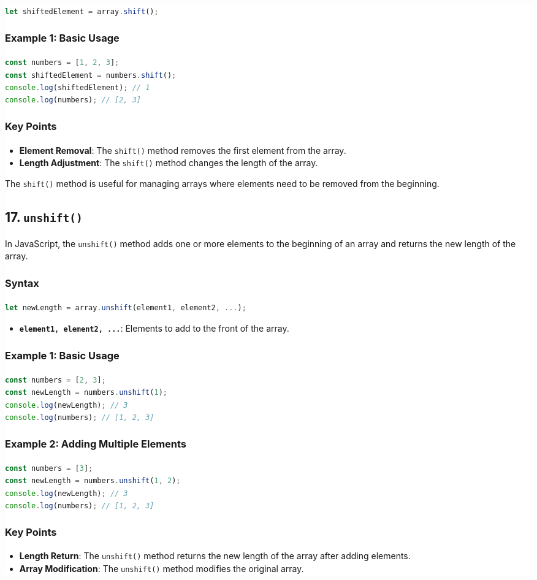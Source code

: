 ```javascript
let shiftedElement = array.shift();
```

### Example 1: Basic Usage

```javascript
const numbers = [1, 2, 3];
const shiftedElement = numbers.shift();
console.log(shiftedElement); // 1
console.log(numbers); // [2, 3]
```

### Key Points

-   **Element Removal**: The `shift()` method removes the first element from the array.
-   **Length Adjustment**: The `shift()` method changes the length of the array.

The `shift()` method is useful for managing arrays where elements need to be removed from the beginning.

## 17. `unshift()`

In JavaScript, the `unshift()` method adds one or more elements to the beginning of an array and returns the new length of the array.

### Syntax

```javascript
let newLength = array.unshift(element1, element2, ...);
```

-   **`element1, element2, ...`**: Elements to add to the front of the array.

### Example 1: Basic Usage

```javascript
const numbers = [2, 3];
const newLength = numbers.unshift(1);
console.log(newLength); // 3
console.log(numbers); // [1, 2, 3]
```

### Example 2: Adding Multiple Elements

```javascript
const numbers = [3];
const newLength = numbers.unshift(1, 2);
console.log(newLength); // 3
console.log(numbers); // [1, 2, 3]
```

### Key Points

-   **Length Return**: The `unshift()` method returns the new length of the array after adding elements.
-   **Array Modification**: The `unshift()` method modifies the original array.
